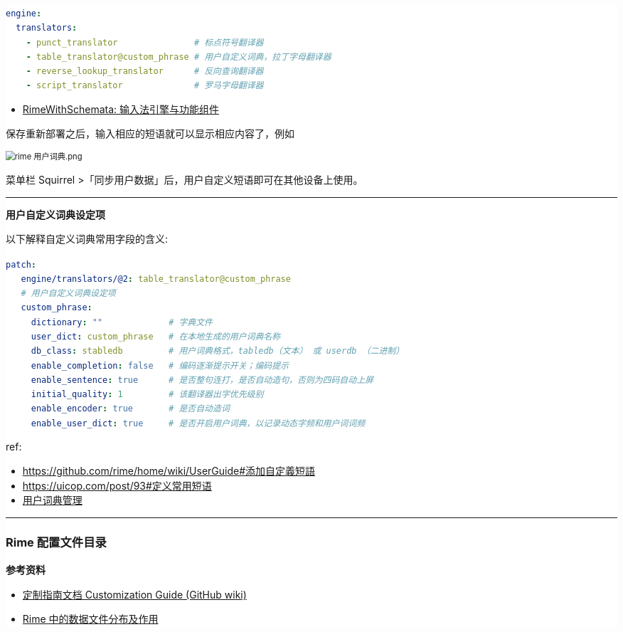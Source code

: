    ```yaml
   engine:
     translators:
       - punct_translator               # 标点符号翻译器
       - table_translator@custom_phrase # 用户自定义词典，拉丁字母翻译器
       - reverse_lookup_translator      # 反向查询翻译器
       - script_translator              # 罗马字母翻译器
   ```

   

   - [RimeWithSchemata: 输入法引擎与功能组件](https://github.com/rime/home/wiki/RimeWithSchemata#輸入法引擎與功能組件)
   
   保存重新部署之后，输入相应的短语就可以显示相应内容了，例如

   <img src="https://drive.google.com/thumbnail?id=1wMDJC1J9PqOV-bSZzoNk6eUUrz-2THJZ&sz=w1000" alt="rime 用户词典.png" style="display: block; margin-right: auto; margin-left: auto; zoom:80%;" />

   菜单栏 Squirrel >「同步用户数据」后，用户自定义短语即可在其他设备上使用。


--------------------------------------------------------------------------------

**用户自定义词典设定项**

以下解释自定义词典常用字段的含义:

```yaml
patch:
   engine/translators/@2: table_translator@custom_phrase 
   # 用户自定义词典设定项
   custom_phrase:
     dictionary: ""             # 字典文件
     user_dict: custom_phrase   # 在本地生成的用户词典名称
     db_class: stabledb         # 用户词典格式，tabledb（文本） 或 userdb （二进制）
     enable_completion: false   # 编码逐渐提示开关；编码提示
     enable_sentence: true      # 是否整句连打，是否自动造句，否则为四码自动上屏
     initial_quality: 1         # 该翻译器出字优先级别
     enable_encoder: true       # 是否自动造词
     enable_user_dict: true     # 是否开启用户词典，以记录动态字频和用户词词频
```


ref:

- <https://github.com/rime/home/wiki/UserGuide#添加自定義短語>
- <https://uicop.com/post/93#定义常用短语>
- [用户词典管理](https://github.com/rime/home/wiki/UserGuide#用戶詞典管理)



--------------------------------------------------------------------------------

### Rime 配置文件目录

**参考资料**

- [定制指南文档 Customization Guide (GitHub wiki)](https://github.com/rime/home/wiki/RimeWithSchemata#定製指南)

- [Rime 中的数据文件分布及作用](https://github.com/rime/home/wiki/RimeWithSchemata#rime-中的數據文件分佈及作用)
